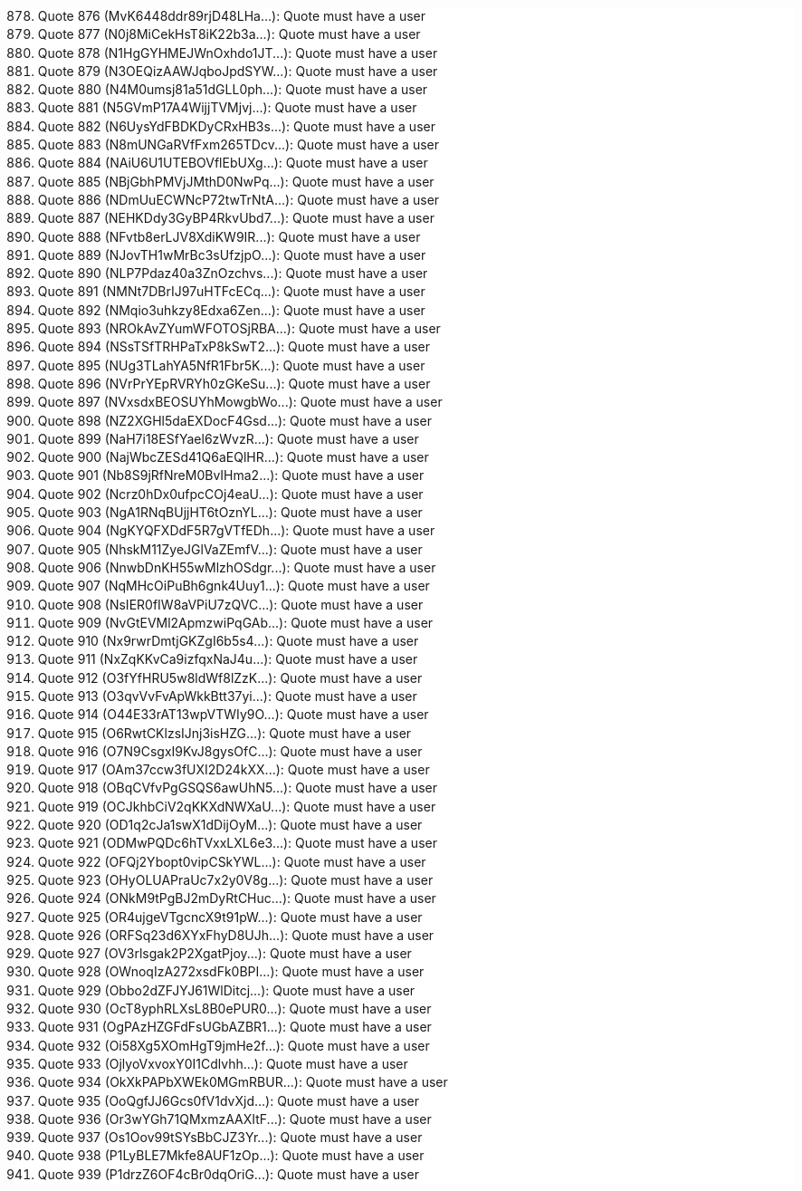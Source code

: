 878. Quote 876 (MvK6448ddr89rjD48LHa...): Quote must have a user
879. Quote 877 (N0j8MiCekHsT8iK22b3a...): Quote must have a user
880. Quote 878 (N1HgGYHMEJWnOxhdo1JT...): Quote must have a user
881. Quote 879 (N3OEQizAAWJqboJpdSYW...): Quote must have a user
882. Quote 880 (N4M0umsj81a51dGLL0ph...): Quote must have a user
883. Quote 881 (N5GVmP17A4WijjTVMjvj...): Quote must have a user
884. Quote 882 (N6UysYdFBDKDyCRxHB3s...): Quote must have a user
885. Quote 883 (N8mUNGaRVfFxm265TDcv...): Quote must have a user
886. Quote 884 (NAiU6U1UTEBOVflEbUXg...): Quote must have a user
887. Quote 885 (NBjGbhPMVjJMthD0NwPq...): Quote must have a user
888. Quote 886 (NDmUuECWNcP72twTrNtA...): Quote must have a user
889. Quote 887 (NEHKDdy3GyBP4RkvUbd7...): Quote must have a user
890. Quote 888 (NFvtb8erLJV8XdiKW9IR...): Quote must have a user
891. Quote 889 (NJovTH1wMrBc3sUfzjpO...): Quote must have a user
892. Quote 890 (NLP7Pdaz40a3ZnOzchvs...): Quote must have a user
893. Quote 891 (NMNt7DBrIJ97uHTFcECq...): Quote must have a user
894. Quote 892 (NMqio3uhkzy8Edxa6Zen...): Quote must have a user
895. Quote 893 (NROkAvZYumWFOTOSjRBA...): Quote must have a user
896. Quote 894 (NSsTSfTRHPaTxP8kSwT2...): Quote must have a user
897. Quote 895 (NUg3TLahYA5NfR1Fbr5K...): Quote must have a user
898. Quote 896 (NVrPrYEpRVRYh0zGKeSu...): Quote must have a user
899. Quote 897 (NVxsdxBEOSUYhMowgbWo...): Quote must have a user
900. Quote 898 (NZ2XGHl5daEXDocF4Gsd...): Quote must have a user
901. Quote 899 (NaH7i18ESfYael6zWvzR...): Quote must have a user
902. Quote 900 (NajWbcZESd41Q6aEQlHR...): Quote must have a user
903. Quote 901 (Nb8S9jRfNreM0BvIHma2...): Quote must have a user
904. Quote 902 (Ncrz0hDx0ufpcCOj4eaU...): Quote must have a user
905. Quote 903 (NgA1RNqBUjjHT6tOznYL...): Quote must have a user
906. Quote 904 (NgKYQFXDdF5R7gVTfEDh...): Quote must have a user
907. Quote 905 (NhskM11ZyeJGlVaZEmfV...): Quote must have a user
908. Quote 906 (NnwbDnKH55wMlzhOSdgr...): Quote must have a user
909. Quote 907 (NqMHcOiPuBh6gnk4Uuy1...): Quote must have a user
910. Quote 908 (NsIER0fIW8aVPiU7zQVC...): Quote must have a user
911. Quote 909 (NvGtEVMl2ApmzwiPqGAb...): Quote must have a user
912. Quote 910 (Nx9rwrDmtjGKZgI6b5s4...): Quote must have a user
913. Quote 911 (NxZqKKvCa9izfqxNaJ4u...): Quote must have a user
914. Quote 912 (O3fYfHRU5w8ldWf8lZzK...): Quote must have a user
915. Quote 913 (O3qvVvFvApWkkBtt37yi...): Quote must have a user
916. Quote 914 (O44E33rAT13wpVTWIy9O...): Quote must have a user
917. Quote 915 (O6RwtCKlzsIJnj3isHZG...): Quote must have a user
918. Quote 916 (O7N9CsgxI9KvJ8gysOfC...): Quote must have a user
919. Quote 917 (OAm37ccw3fUXI2D24kXX...): Quote must have a user
920. Quote 918 (OBqCVfvPgGSQS6awUhN5...): Quote must have a user
921. Quote 919 (OCJkhbCiV2qKKXdNWXaU...): Quote must have a user
922. Quote 920 (OD1q2cJa1swX1dDijOyM...): Quote must have a user
923. Quote 921 (ODMwPQDc6hTVxxLXL6e3...): Quote must have a user
924. Quote 922 (OFQj2Ybopt0vipCSkYWL...): Quote must have a user
925. Quote 923 (OHyOLUAPraUc7x2y0V8g...): Quote must have a user
926. Quote 924 (ONkM9tPgBJ2mDyRtCHuc...): Quote must have a user
927. Quote 925 (OR4ujgeVTgcncX9t91pW...): Quote must have a user
928. Quote 926 (ORFSq23d6XYxFhyD8UJh...): Quote must have a user
929. Quote 927 (OV3rlsgak2P2XgatPjoy...): Quote must have a user
930. Quote 928 (OWnoqIzA272xsdFk0BPI...): Quote must have a user
931. Quote 929 (Obbo2dZFJYJ61WlDitcj...): Quote must have a user
932. Quote 930 (OcT8yphRLXsL8B0ePUR0...): Quote must have a user
933. Quote 931 (OgPAzHZGFdFsUGbAZBR1...): Quote must have a user
934. Quote 932 (Oi58Xg5XOmHgT9jmHe2f...): Quote must have a user
935. Quote 933 (OjlyoVxvoxY0I1Cdlvhh...): Quote must have a user
936. Quote 934 (OkXkPAPbXWEk0MGmRBUR...): Quote must have a user
937. Quote 935 (OoQgfJJ6Gcs0fV1dvXjd...): Quote must have a user
938. Quote 936 (Or3wYGh71QMxmzAAXItF...): Quote must have a user
939. Quote 937 (Os1Oov99tSYsBbCJZ3Yr...): Quote must have a user
940. Quote 938 (P1LyBLE7Mkfe8AUF1zOp...): Quote must have a user
941. Quote 939 (P1drzZ6OF4cBr0dqOriG...): Quote must have a user